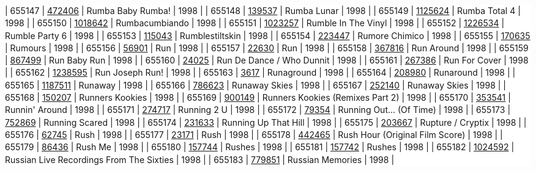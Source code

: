 | 655147 | [472406](https://www.discogs.com/master/472406) | Rumba Baby Rumba! | 1998 |
| 655148 | [139537](https://www.discogs.com/master/139537) | Rumba Lunar | 1998 |
| 655149 | [1125624](https://www.discogs.com/master/1125624) | Rumba Total 4 | 1998 |
| 655150 | [1018642](https://www.discogs.com/master/1018642) | Rumbacumbiando | 1998 |
| 655151 | [1023257](https://www.discogs.com/master/1023257) | Rumble In The Vinyl | 1998 |
| 655152 | [1226534](https://www.discogs.com/master/1226534) | Rumble Party 6 | 1998 |
| 655153 | [115043](https://www.discogs.com/master/115043) | Rumblestiltskin | 1998 |
| 655154 | [223447](https://www.discogs.com/master/223447) | Rumore Chimico | 1998 |
| 655155 | [170635](https://www.discogs.com/master/170635) | Rumours | 1998 |
| 655156 | [56901](https://www.discogs.com/master/56901) | Run | 1998 |
| 655157 | [22630](https://www.discogs.com/master/22630) | Run | 1998 |
| 655158 | [367816](https://www.discogs.com/master/367816) | Run Around | 1998 |
| 655159 | [867499](https://www.discogs.com/master/867499) | Run Baby Run | 1998 |
| 655160 | [24025](https://www.discogs.com/master/24025) | Run De Dance / Who Dunnit | 1998 |
| 655161 | [267386](https://www.discogs.com/master/267386) | Run For Cover | 1998 |
| 655162 | [1238595](https://www.discogs.com/master/1238595) | Run Joseph Run! | 1998 |
| 655163 | [3617](https://www.discogs.com/master/3617) | Runaground | 1998 |
| 655164 | [208980](https://www.discogs.com/master/208980) | Runaround | 1998 |
| 655165 | [1187511](https://www.discogs.com/master/1187511) | Runaway | 1998 |
| 655166 | [786623](https://www.discogs.com/master/786623) | Runaway Skies | 1998 |
| 655167 | [252140](https://www.discogs.com/master/252140) | Runaway Skies | 1998 |
| 655168 | [150207](https://www.discogs.com/master/150207) | Runners Kookies | 1998 |
| 655169 | [900149](https://www.discogs.com/master/900149) | Runners Kookies (Remixes Part 2) | 1998 |
| 655170 | [353541](https://www.discogs.com/master/353541) | Runnin' Around | 1998 |
| 655171 | [274717](https://www.discogs.com/master/274717) | Running 2 U | 1998 |
| 655172 | [79354](https://www.discogs.com/master/79354) | Running Out... (Of Time) | 1998 |
| 655173 | [752869](https://www.discogs.com/master/752869) | Running Scared | 1998 |
| 655174 | [231633](https://www.discogs.com/master/231633) | Running Up That Hill | 1998 |
| 655175 | [203667](https://www.discogs.com/master/203667) | Rupture / Cryptix | 1998 |
| 655176 | [62745](https://www.discogs.com/master/62745) | Rush | 1998 |
| 655177 | [23171](https://www.discogs.com/master/23171) | Rush | 1998 |
| 655178 | [442465](https://www.discogs.com/master/442465) | Rush Hour (Original Film Score) | 1998 |
| 655179 | [86436](https://www.discogs.com/master/86436) | Rush Me | 1998 |
| 655180 | [157744](https://www.discogs.com/master/157744) | Rushes | 1998 |
| 655181 | [157742](https://www.discogs.com/master/157742) | Rushes | 1998 |
| 655182 | [1024592](https://www.discogs.com/master/1024592) | Russian Live Recordings From The Sixties | 1998 |
| 655183 | [779851](https://www.discogs.com/master/779851) | Russian Memories | 1998 |